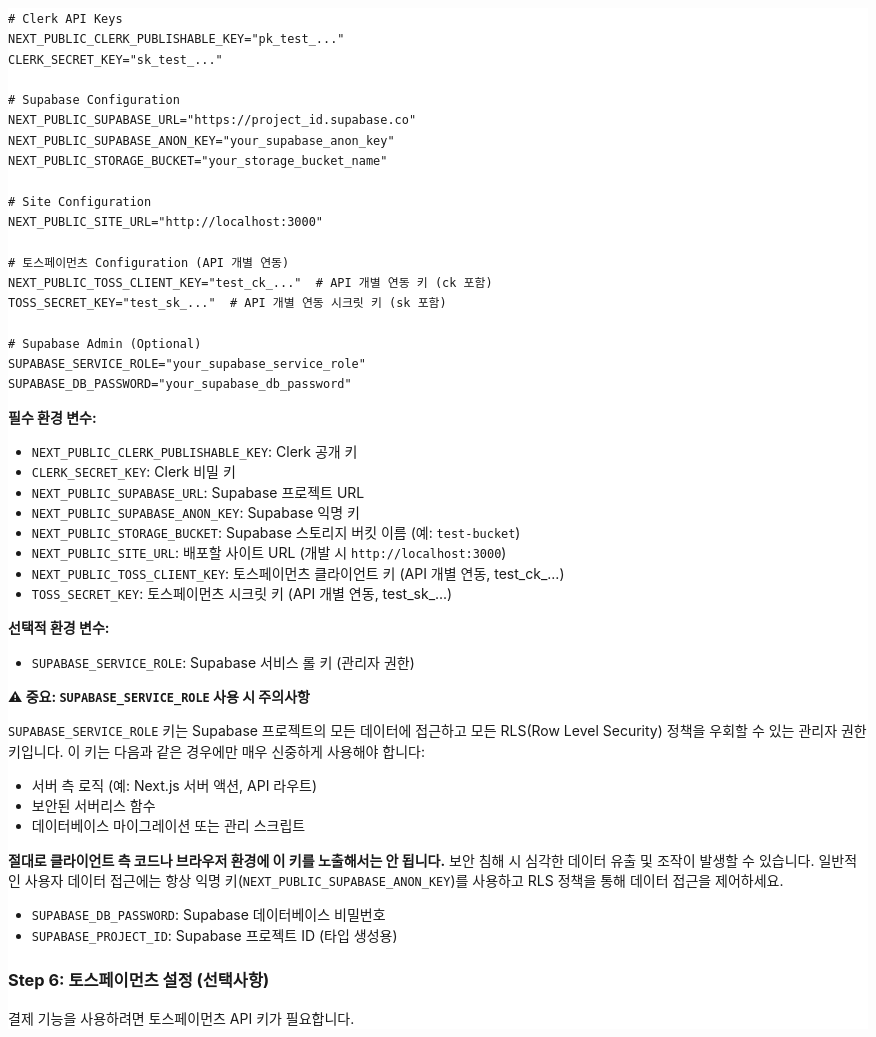 ```
# Clerk API Keys
NEXT_PUBLIC_CLERK_PUBLISHABLE_KEY="pk_test_..."
CLERK_SECRET_KEY="sk_test_..."

# Supabase Configuration
NEXT_PUBLIC_SUPABASE_URL="https://project_id.supabase.co"
NEXT_PUBLIC_SUPABASE_ANON_KEY="your_supabase_anon_key"
NEXT_PUBLIC_STORAGE_BUCKET="your_storage_bucket_name"

# Site Configuration
NEXT_PUBLIC_SITE_URL="http://localhost:3000"

# 토스페이먼츠 Configuration (API 개별 연동)
NEXT_PUBLIC_TOSS_CLIENT_KEY="test_ck_..."  # API 개별 연동 키 (ck 포함)
TOSS_SECRET_KEY="test_sk_..."  # API 개별 연동 시크릿 키 (sk 포함)

# Supabase Admin (Optional)
SUPABASE_SERVICE_ROLE="your_supabase_service_role"
SUPABASE_DB_PASSWORD="your_supabase_db_password"
```

**필수 환경 변수:**
- `NEXT_PUBLIC_CLERK_PUBLISHABLE_KEY`: Clerk 공개 키
- `CLERK_SECRET_KEY`: Clerk 비밀 키
- `NEXT_PUBLIC_SUPABASE_URL`: Supabase 프로젝트 URL
- `NEXT_PUBLIC_SUPABASE_ANON_KEY`: Supabase 익명 키
- `NEXT_PUBLIC_STORAGE_BUCKET`: Supabase 스토리지 버킷 이름 (예: `test-bucket`)
- `NEXT_PUBLIC_SITE_URL`: 배포할 사이트 URL (개발 시 `http://localhost:3000`)
- `NEXT_PUBLIC_TOSS_CLIENT_KEY`: 토스페이먼츠 클라이언트 키 (API 개별 연동, test_ck_...)
- `TOSS_SECRET_KEY`: 토스페이먼츠 시크릿 키 (API 개별 연동, test_sk_...)

**선택적 환경 변수:**
- `SUPABASE_SERVICE_ROLE`: Supabase 서비스 롤 키 (관리자 권한)

**⚠️ 중요: `SUPABASE_SERVICE_ROLE` 사용 시 주의사항**

`SUPABASE_SERVICE_ROLE` 키는 Supabase 프로젝트의 모든 데이터에 접근하고 모든 RLS(Row Level Security) 정책을 우회할 수 있는 관리자 권한 키입니다.
이 키는 다음과 같은 경우에만 매우 신중하게 사용해야 합니다:

- 서버 측 로직 (예: Next.js 서버 액션, API 라우트)
- 보안된 서버리스 함수
- 데이터베이스 마이그레이션 또는 관리 스크립트

**절대로 클라이언트 측 코드나 브라우저 환경에 이 키를 노출해서는 안 됩니다.**
보안 침해 시 심각한 데이터 유출 및 조작이 발생할 수 있습니다.
일반적인 사용자 데이터 접근에는 항상 익명 키(`NEXT_PUBLIC_SUPABASE_ANON_KEY`)를 사용하고 RLS 정책을 통해 데이터 접근을 제어하세요.

- `SUPABASE_DB_PASSWORD`: Supabase 데이터베이스 비밀번호
- `SUPABASE_PROJECT_ID`: Supabase 프로젝트 ID (타입 생성용)

### Step 6: 토스페이먼츠 설정 (선택사항)

결제 기능을 사용하려면 토스페이먼츠 API 키가 필요합니다.
